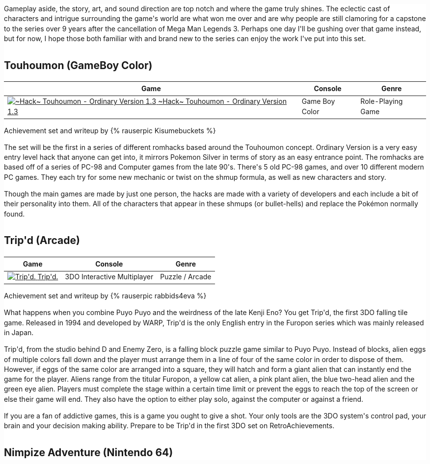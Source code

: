 Gameplay aside, the story, art, and sound direction are top notch and where the game truly shines. The eclectic cast of characters and intrigue surrounding the game's world are what won me over and are why people are still clamoring for a capstone to the series over 9 years after the cancellation of Mega Man Legends 3. Perhaps one day I'll be gushing over that game instead, but for now, I hope those both familiar with and brand new to the series can enjoy the work I've put into this set.


## Touhoumon (GameBoy Color)

| Game | Console | Genre | 
|------|---------|-------| 
| <a class="gameicon-link" href="https://retroachievements.org/game/16595" target="_blank" rel="noopener"> <img class="gameicon" src="https://retroachievements.org/Images/037002.png" alt="~Hack~ Touhoumon - Ordinary Version 1.3"> <span>~Hack~ Touhoumon - Ordinary Version 1.3</span></a> | Game Boy Color | Role-Playing Game |

Achievement set and writeup by {% rauserpic Kisumebuckets %}

The set will be the first in a series of different romhacks based around the Touhoumon concept.  Ordinary Version is a very easy entry level hack that anyone can get into, it mirrors Pokemon Silver in terms of story as an easy entrance point. The romhacks are based off of a series of PC-98 and Computer games from the late 90's. There's 5 old PC-98 games, and over 10 different modern PC games.  They each try for some new mechanic or twist on the shmup formula, as well as new characters and story. 

Though the main games are made by just one person, the hacks are made with a variety of developers and each include a bit of their personality into them.  All of the characters that appear in these shmups (or bullet-hells) and replace the Pokémon normally found.

## Trip'd (Arcade)

| Game | Console | Genre | 
|------|---------|-------| 
| <a class="gameicon-link" href="https://retroachievements.org/game/16508" target="_blank" rel="noopener"> <img class="gameicon" src="https://retroachievements.org/Images/036024.png" alt="Trip'd."> <span>Trip'd.</span></a> | 3DO Interactive Multiplayer | Puzzle / Arcade |

Achievement set and writeup by {% rauserpic rabbids4eva %}

What happens when you combine Puyo Puyo and the weirdness of the late Kenji Eno? You get Trip'd, the first 3DO falling tile game. Released in 1994 and developed by WARP, Trip'd is the only English entry in the Furopon series which was mainly released in Japan.

Trip'd, from the studio behind D and Enemy Zero, is a falling block puzzle game similar to Puyo Puyo. Instead of blocks, alien eggs of multiple colors fall down and the player must arrange them in a line of four of the same color in order to dispose of them. However, if eggs of the same color are arranged into a square, they will hatch and form a giant alien that can instantly end the game for the player. Aliens range from the titular Furopon, a yellow cat alien, a pink plant alien, the blue two-head alien and the green eye alien. Players must complete the stage within a certain time limit or prevent the eggs to reach the top of the screen or else their game will end. They also have the option to either play solo, against the computer or against a friend.

If you are a fan of addictive games, this is a game you ought to give a shot. Your only tools are the 3DO system's control pad, your brain and your decision making ability. Prepare to be Trip'd in the first 3DO set on RetroAchievements.

## Nimpize Adventure (Nintendo 64)
